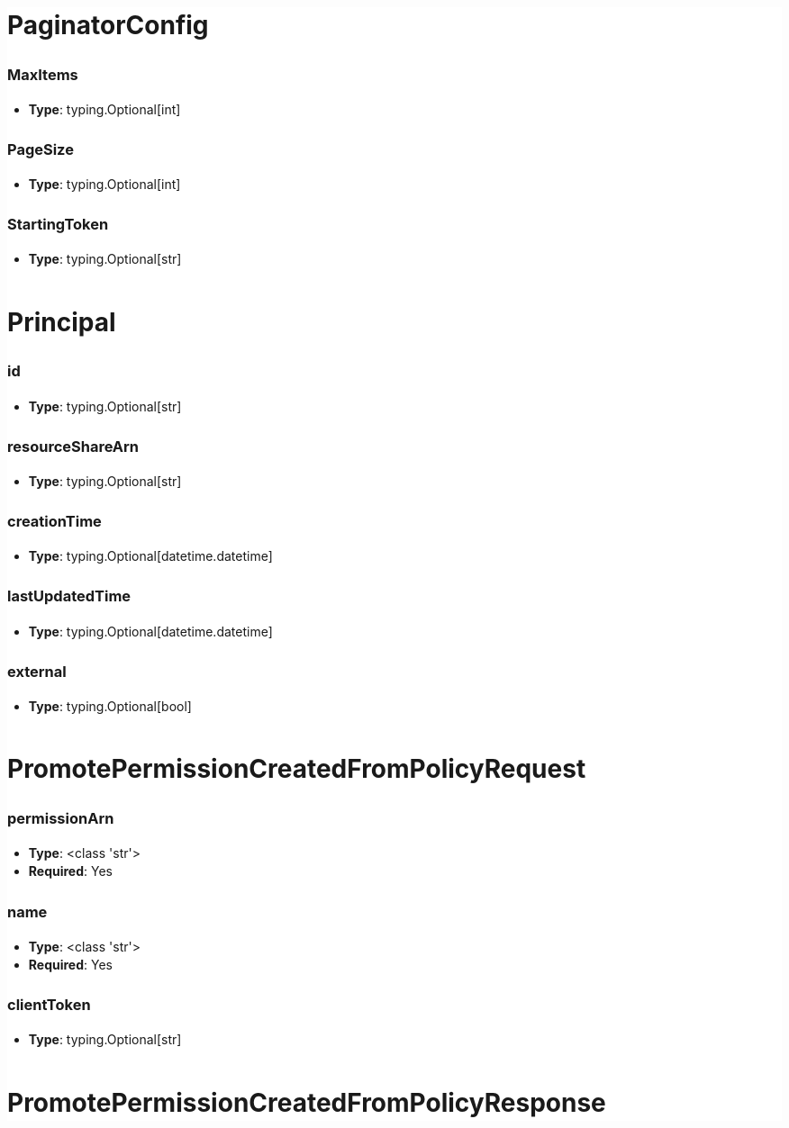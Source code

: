 
# PaginatorConfig

### MaxItems
- **Type**: typing.Optional[int]

### PageSize
- **Type**: typing.Optional[int]

### StartingToken
- **Type**: typing.Optional[str]


# Principal

### id
- **Type**: typing.Optional[str]

### resourceShareArn
- **Type**: typing.Optional[str]

### creationTime
- **Type**: typing.Optional[datetime.datetime]

### lastUpdatedTime
- **Type**: typing.Optional[datetime.datetime]

### external
- **Type**: typing.Optional[bool]


# PromotePermissionCreatedFromPolicyRequest

### permissionArn
- **Type**: <class 'str'>
- **Required**: Yes

### name
- **Type**: <class 'str'>
- **Required**: Yes

### clientToken
- **Type**: typing.Optional[str]


# PromotePermissionCreatedFromPolicyResponse

